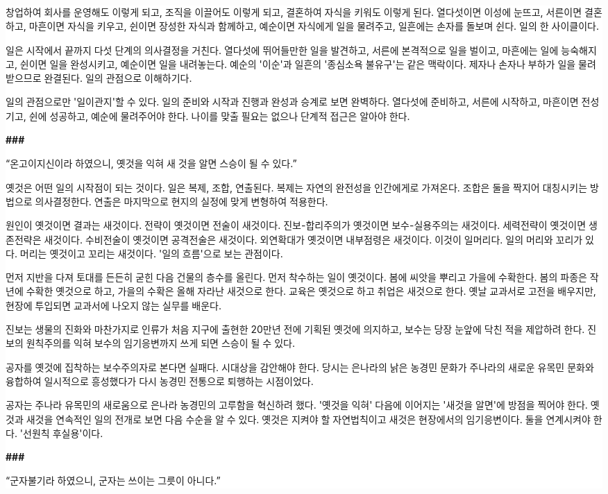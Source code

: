 창업하여 회사를 운영해도 이렇게 되고, 조직을 이끌어도 이렇게 되고, 결혼하여 자식을 키워도 이렇게 된다. 열다섯이면 이성에 눈뜨고, 서른이면 결혼하고, 마흔이면 자식을 키우고, 쉰이면 장성한 자식과 함께하고, 예순이면 자식에게 일을 물려주고, 일흔에는 손자를 돌보며 쉰다. 일의 한 사이클이다. 

  


일은 시작에서 끝까지 다섯 단계의 의사결정을 거친다. 열다섯에 뛰어들만한 일을 발견하고, 서른에 본격적으로 일을 벌이고, 마흔에는 일에 능숙해지고, 쉰이면 일을 완성시키고, 예순이면 일을 내려놓는다. 예순의 '이순'과 일흔의 '종심소욕 불유구'는 같은 맥락이다. 제자나 손자나 부하가 일을 물려받으므로 완결된다. 일의 관점으로 이해하기다. 

  


일의 관점으로만 '일이관지'할 수 있다. 일의 준비와 시작과 진행과 완성과 승계로 보면 완벽하다. 열다섯에 준비하고, 서른에 시작하고, 마흔이면 전성기고, 쉰에 성공하고, 예순에 물려주어야 한다. 나이를 맞출 필요는 없으나 단계적 접근은 알아야 한다. 

  


**\###**

  


“온고이지신이라 하였으니, 옛것을 익혀 새 것을 알면 스승이 될 수 있다.” 

  


옛것은 어떤 일의 시작점이 되는 것이다. 일은 복제, 조합, 연출된다. 복제는 자연의 완전성을 인간에게로 가져온다. 조합은 둘을 짝지어 대칭시키는 방법으로 의사결정한다. 연출은 마지막으로 현지의 실정에 맞게 변형하여 적용한다. 

  


원인이 옛것이면 결과는 새것이다. 전략이 옛것이면 전술이 새것이다. 진보-합리주의가 옛것이면 보수-실용주의는 새것이다. 세력전략이 옛것이면 생존전략은 새것이다. 수비전술이 옛것이면 공격전술은 새것이다. 외연확대가 옛것이면 내부점령은 새것이다. 이것이 일머리다. 일의 머리와 꼬리가 있다. 머리는 옛것이고 꼬리는 새것이다. '일의 흐름'으로 보는 관점이다. 

  


먼저 지반을 다져 토대를 든든히 굳힌 다음 건물의 층수를 올린다. 먼저 착수하는 일이 옛것이다. 봄에 씨앗을 뿌리고 가을에 수확한다. 봄의 파종은 작년에 수확한 옛것으로 하고, 가을의 수확은 올해 자라난 새것으로 한다. 교육은 옛것으로 하고 취업은 새것으로 한다. 옛날 교과서로 고전을 배우지만, 현장에 투입되면 교과서에 나오지 않는 실무를 배운다. 

  


진보는 생물의 진화와 마찬가지로 인류가 처음 지구에 출현한 20만년 전에 기획된 옛것에 의지하고, 보수는 당장 눈앞에 닥친 적을 제압하려 한다. 진보의 원칙주의를 익혀 보수의 임기응변까지 쓰게 되면 스승이 될 수 있다.

  


공자를 옛것에 집착하는 보수주의자로 본다면 실패다. 시대상을 감안해야 한다. 당시는 은나라의 낡은 농경민 문화가 주나라의 새로운 유목민 문화와 융합하여 일시적으로 흥성했다가 다시 농경민 전통으로 퇴행하는 시점이었다. 

  


공자는 주나라 유목민의 새로움으로 은나라 농경민의 고루함을 혁신하려 했다. '옛것을 익혀' 다음에 이어지는 '새것을 알면'에 방점을 찍어야 한다. 옛것과 새것을 연속적인 일의 전개로 보면 다음 수순을 알 수 있다. 옛것은 지켜야 할 자연법칙이고 새것은 현장에서의 임기응변이다. 둘을 연계시켜야 한다. '선원칙 후실용'이다. 

  


 


   **###**

  


“군자불기라 하였으니, 군자는 쓰이는 그릇이 아니다.” 
